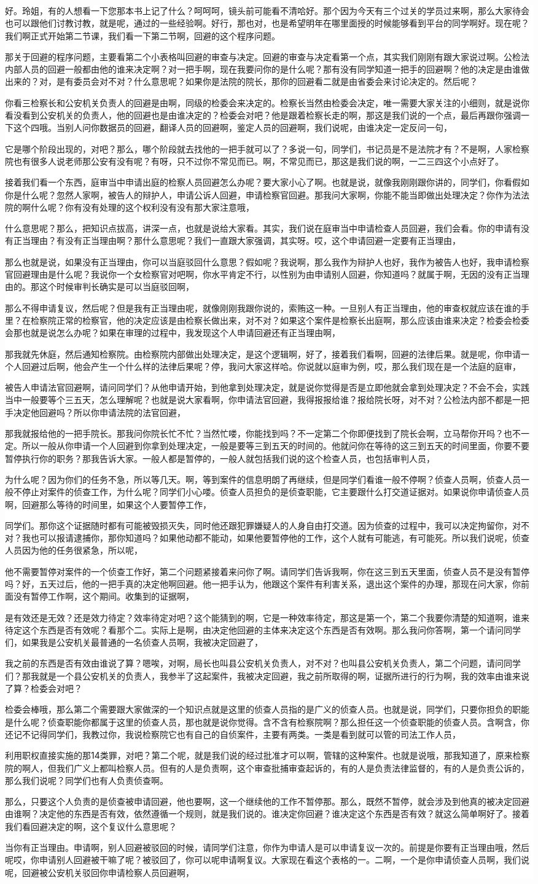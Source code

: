 好。玲姐，有的人想看一下您那本书上记了什么？呵呵呵，镜头前可能看不清哈好。那个因为今天有三个过关的学员过来啊，那么大家待会也可以跟他们讨教讨教，就是呢，通过的一些经验啊。好行，那也对，也是希望明年在哪里面授的时候能够看到平台的同学啊好。现在呢？我们啊正式开始第二节课，我们看一下第二节啊，回避的这个程序问题。

那关于回避的程序问题，主要看第二个小表格叫回避的审查与决定。回避的审查与决定看第一个点，其实我们刚刚有跟大家说过啊。公检法内部人员的回避一般都由他的谁来决定啊？对一把手啊，现在我要问你的是什么呢？那有没有同学知道一把手的回避啊？他的决定是由谁做出来的？对，是有委员会对不对？什么意思呢？如果你是法院的院长，那你的回避看二就是由省委会来讨论决定的。然后呢？

你看三检察长和公安机关负责人的回避是由啊，同级的检委会来决定的。检察长当然由检委会决定，唯一需要大家关注的小细则，就是说你看没看到公安机关的负责人，他的回避也是由谁决定的？检委会对吧？他是跟着检察长走的啊，那这是我们说的一个点，最后再跟你强调一下这个四哦。当别人问你数据员的回避，翻译人员的回避啊，鉴定人员的回避啊，我们说呢，由谁决定一定反问一句，

它是哪个阶段出现的，对吧？那么，哪个阶段就去找他的一把手就可以了？多说一句，同学们，书记员是不是法院才有？不是啊，人家检察院也有很多人说老师那公安有没有呢？有呀，只不过你不常见而已。啊，不常见而已，那这是我们说的啊，一二三四这个小点好了。

接着我们看一个东西，庭审当中申请出庭的检察人员回避怎么办呢？要大家小心了啊。也就是说，就像我刚刚跟你讲的，同学们，你看假如你是什么呢？忽然人家啊，被告人的辩护人，申请公诉人回避，申请检察官回避。那我问大家啊，你能不能当即做出处理决定？你作为法法院的啊什么呢？你有没有处理的这个权利没有没有那大家注意哦，

什么意思呢？那么，把知识点拔高，讲深一点，也就是说给大家看。其实，我们说在庭审当中申请检查人员回避，我们会看。你的申请有没有正当理由？有没有正当理由啊？那什么意思呢？我们一直跟大家强调，其实呀。哎，这个申请回避一定要有正当理由，

那么也就是说，如果没有正当理由，你可以当庭驳回什么意思？假如呢？我说啊，那么我作为辩护人也好，我作为被告人也好，我申请检察官回避理由是什么呢？我说你一个女检察官对吧啊，你水平肯定不行，以性别为由申请别人回避，你知道吗？就属于啊，无因的没有正当理由的。那这个时候审判长确实是可以当庭驳回啊，

那么不得申请复议，然后呢？但是我有正当理由呢，就像刚刚我跟你说的，索贿这一种。一旦别人有正当理由，他的审查权就应该在谁的手里？在检察院正常的检察官，他的决定应该是由检察长做出来，对不对？如果这个案件是检察长出庭啊，那么应该由谁来决定？检委会检委会那也就是说怎么办呢？如果在审理的过程中，我发现这个人申请回避还有正当理由啊，

那我就先休庭，然后通知检察院。由检察院内部做出处理决定，是这个逻辑啊，好了，接着我们看啊，回避的法律后果。就是呢，你申请一个人回避过后啊，他会产生一个什么样的法律后果呢？停，我问大家这样哈。你说就以庭审为例，哎，那么我们现在是一个法庭的庭审，

被告人申请法官回避啊，请问同学们？从他申请开始，到他拿到处理决定，就是说你觉得是否是立即他就会拿到处理决定？不会不会，实践当中一般要等个三五天，怎么理解呢？也就是说大家看啊，你申请法官回避，我得报报给谁？报给院长呀，对不对？公检法内部不都是一把手决定他回避吗？所以你申请法院的法官回避，

那我就报给他的一把手院长。那我问你院长忙不忙？当然忙喽，你能找到吗？不一定第二个你即便找到了院长会啊，立马帮你开吗？也不一定。所以一般从你申请一个人回避到你拿到处理决定，一般是要等三到五天的时间的。他就问你在等待的这三到五天的时间里面，你要不要暂停执行你的职务？那我告诉大家。一般人都是暂停的，一般人就包括我们说的这个检查人员，也包括审判人员，

为什么呢？因为你们的任务不急，所以等几天。啊，等到案件的信息明朗了再继续，但是同学们看谁一般不停啊？侦查人员啊，侦查人员一般不停止对案件的侦查工作，为什么呢？同学们小心喽。侦查人员担负的是侦查职能，它主要跟什么打交道证据对。如果说你申请侦查人员啊，回避那么等待的时间里，如果这个人要暂停工作，

同学们。那你这个证据随时都有可能被毁损灭失，同时他还跟犯罪嫌疑人的人身自由打交道。因为侦查的过程中，我可以决定拘留你，对不对？我也可以报请逮捕你，那你知道吗？如果他动都不能动，如果他要暂停他的工作，这个人就有可能逃，有可能死。所以我们说呢，侦查人员因为他的任务很紧急，所以呢，

他不需要暂停对案件的一个侦查工作好，第二个问题紧接着来问你了啊。请同学们告诉我啊，你在这三到五天里面，侦查人员不是没有暂停吗？好，五天过后，他的一把手真的决定他啊回避。他一把手认为，他跟这个案件有利害关系，退出这个案件的办理，那现在问大家，你前面没有暂停工作啊，这个期间。收集到的证据啊，

是有效还是无效？还是效力待定？效率待定对吧？这个能猜到的啊，它是一种效率待定，那这是第一个，第二个我要你清楚的知道啊，谁来待定这个东西是否有效呢？看那个二。实际上是啊，由决定他回避的主体来决定这个东西是否有效啊。那么我问你答啊，第一个请问同学们，如果我是公安机关最普通的一名侦查人员啊，我被决定回避了，

我之前的东西是否有效由谁说了算？嗯唉，对啊，局长也叫县公安机关负责人，对不对？也叫县公安机关负责人，第二个问题，请问同学们？那我就是一个县公安机关的负责人，我参半了这起案件，我被决定回避，我之前所取得的啊，证据所进行的行为啊，我的效率由谁来说了算？检委会对吧？

检委会棒哦，那么第二个需要跟大家做深的一个知识点就是这里的侦查人员指的是广义的侦查人员。也就是说，同学们，只要你担负的职能是什么呢？侦查职能你都属于这里的侦查人员，那也就是说你觉得。含不含有检察院啊？那么担任这一个侦查职能的侦查人员。含啊含，你还记不记得同学们，我教过你，我说检察院它也有自己的自侦案件，主要有两类。一类是看到就可以管的司法工作人员，

利用职权直接实施的那14类罪，对吧？第二个呢，就是我们说的经过批准才可以啊，管辖的这种案件。也就是说哦，那我知道了，原来检察院的啊人，但我们广义上都叫检察人员。但有的人是负责啊，这个审查批捕审查起诉的，有的人是负责法律监督的，有的人是负责公诉的，那么我们说呢？同学们也有人负责侦查啊。

那么，只要这个人负责的是侦查被申请回避，他也要啊，这一个继续他的工作不暂停那。那么，既然不暂停，就会涉及到他真的被决定回避由谁啊？决定他的东西是否有效，依然遵循一个规则，就是我们说的。谁决定你回避？谁决定这个东西是否有效？就这么简单啊好了。接着我们看回避决定的啊，这个复议什么意思呢？

当你有正当理由。申请啊，别人回避被驳回的时候，请同学们注意，你作为申请人是可以申请复议一次的。前提是你要有正当理由哦，然后呢哎，你申请别人回避被干嘛了呢？被驳回了，你可以呢申请啊复议。大家现在看这个表格的一。二啊，一个是你申请侦查人员啊，我们说呢，回避被公安机关驳回你申请检察人员回避啊，
